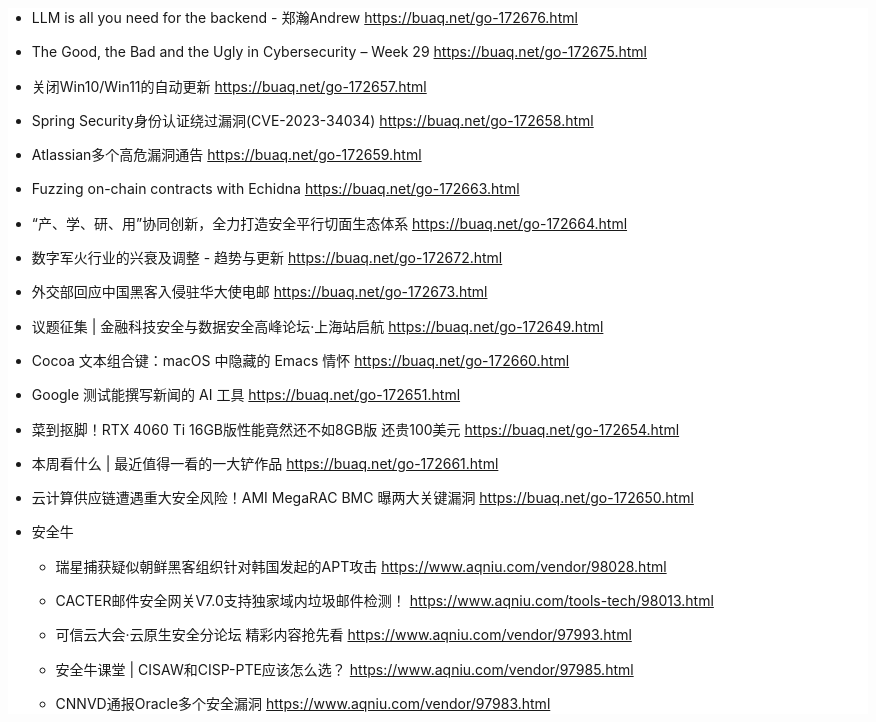   - LLM is all you need for the backend - 郑瀚Andrew
https://buaq.net/go-172676.html

  - The Good, the Bad and the Ugly in Cybersecurity – Week 29
https://buaq.net/go-172675.html

  - 关闭Win10/Win11的自动更新
https://buaq.net/go-172657.html

  - Spring Security身份认证绕过漏洞(CVE-2023-34034)
https://buaq.net/go-172658.html

  - Atlassian多个高危漏洞通告
https://buaq.net/go-172659.html

  - Fuzzing on-chain contracts with Echidna
https://buaq.net/go-172663.html

  - “产、学、研、用”协同创新，全力打造安全平行切面生态体系
https://buaq.net/go-172664.html

  - 数字军火行业的兴衰及调整 - 趋势与更新
https://buaq.net/go-172672.html

  - 外交部回应中国黑客入侵驻华大使电邮
https://buaq.net/go-172673.html

  - 议题征集 | 金融科技安全与数据安全高峰论坛·上海站启航
https://buaq.net/go-172649.html

  - Cocoa 文本组合键：macOS 中隐藏的 Emacs 情怀
https://buaq.net/go-172660.html

  - Google 测试能撰写新闻的 AI 工具
https://buaq.net/go-172651.html

  - 菜到抠脚！RTX 4060 Ti 16GB版性能竟然还不如8GB版 还贵100美元
https://buaq.net/go-172654.html

  - 本周看什么 | 最近值得一看的一大铲作品
https://buaq.net/go-172661.html

  - 云计算供应链遭遇重大安全风险！AMI MegaRAC BMC 曝两大关键漏洞
https://buaq.net/go-172650.html

- 安全牛
  - 瑞星捕获疑似朝鲜黑客组织针对韩国发起的APT攻击
https://www.aqniu.com/vendor/98028.html

  - CACTER邮件安全网关V7.0支持独家域内垃圾邮件检测！
https://www.aqniu.com/tools-tech/98013.html

  - 可信云大会·云原生安全分论坛 精彩内容抢先看
https://www.aqniu.com/vendor/97993.html

  - 安全牛课堂 | CISAW和CISP-PTE应该怎么选？
https://www.aqniu.com/vendor/97985.html

  - CNNVD通报Oracle多个安全漏洞
https://www.aqniu.com/vendor/97983.html
